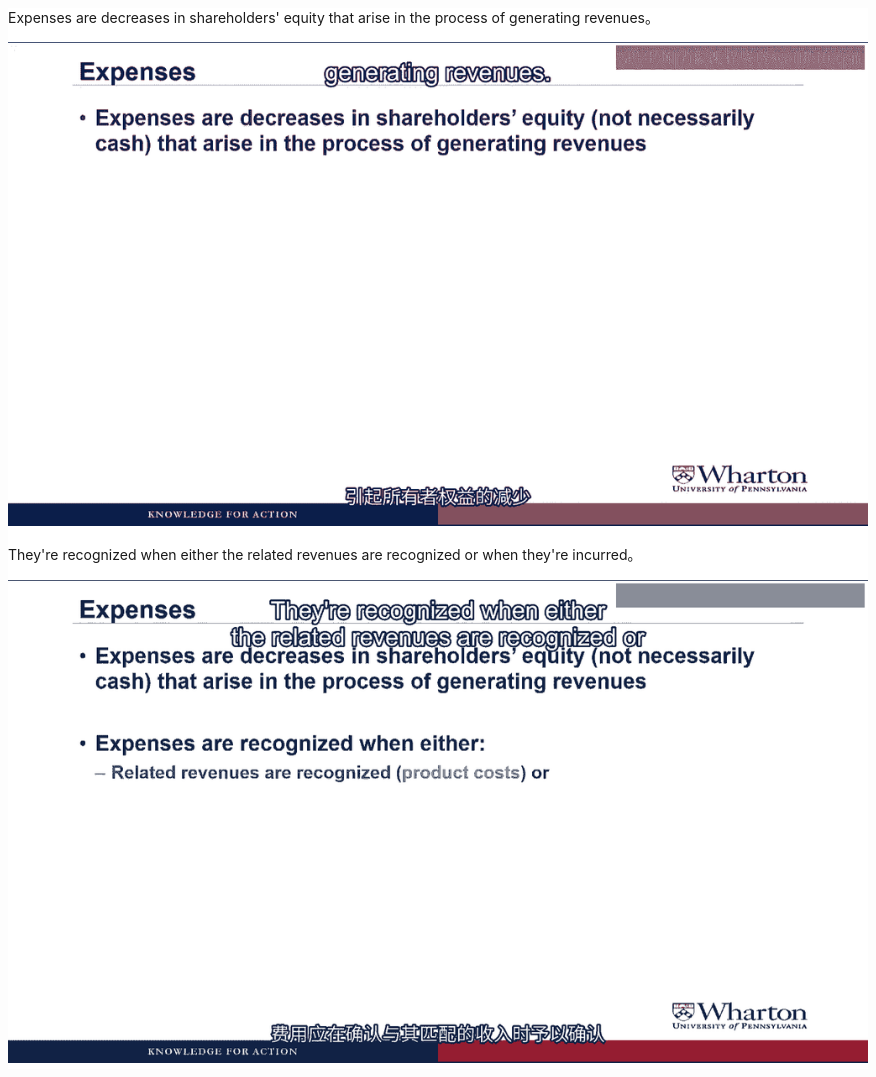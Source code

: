  Expenses are decreases in shareholders' equity that arise in the process of generating revenues。



![](img/7a60fe1c518a825141fe942f8e8bb459_55.png)

 They're recognized when either the related revenues are recognized or when they're incurred。



![](img/7a60fe1c518a825141fe942f8e8bb459_57.png)
